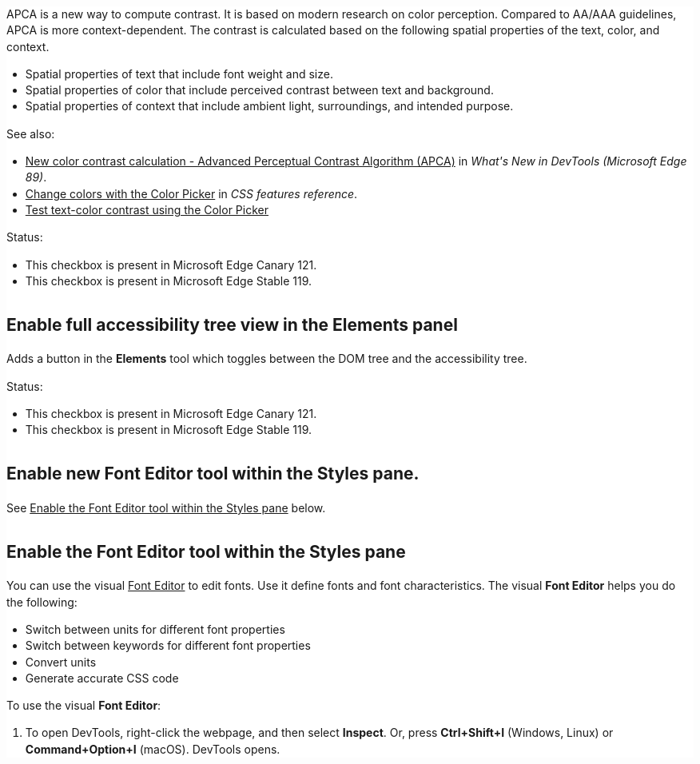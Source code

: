 APCA is a new way to compute contrast.  It is based on modern research on color perception.  Compared to AA/AAA guidelines, APCA is more context-dependent.  The contrast is calculated based on the following spatial properties of the text, color, and context.

*  Spatial properties of text that include font weight and size.
*  Spatial properties of color that include perceived contrast between text and background.
*  Spatial properties of context that include ambient light, surroundings, and intended purpose.

See also:
* [New color contrast calculation - Advanced Perceptual Contrast Algorithm (APCA)](../whats-new/2021/01/devtools.md#new-color-contrast-calculation---advanced-perceptual-contrast-algorithm-apca) in _What's New in DevTools (Microsoft Edge 89)_.
* [Change colors with the Color Picker](../css/reference.md#change-colors-with-the-color-picker) in _CSS features reference_.
* [Test text-color contrast using the Color Picker](../accessibility/color-picker.md)

Status:
* This checkbox is present in Microsoft Edge Canary 121.
* This checkbox is present in Microsoft Edge Stable 119.



## Enable full accessibility tree view in the Elements panel


Adds a button in the **Elements** tool which toggles between the DOM tree and the accessibility tree.

Status:
* This checkbox is present in Microsoft Edge Canary 121.
* This checkbox is present in Microsoft Edge Stable 119.



## Enable new Font Editor tool within the Styles pane.


See [Enable the Font Editor tool within the Styles pane](#enable-the-font-editor-tool-within-the-styles-pane) below.

## Enable the Font Editor tool within the Styles pane


You can use the visual [Font Editor](../inspect-styles/edit-fonts.md) to edit fonts.  Use it define fonts and font characteristics.  The visual **Font Editor** helps you do the following:

*  Switch between units for different font properties
*  Switch between keywords for different font properties
*  Convert units
*  Generate accurate CSS code

To use the visual **Font Editor**:

1. To open DevTools, right-click the webpage, and then select **Inspect**.  Or, press **Ctrl+Shift+I** (Windows, Linux) or **Command+Option+I** (macOS).  DevTools opens.
